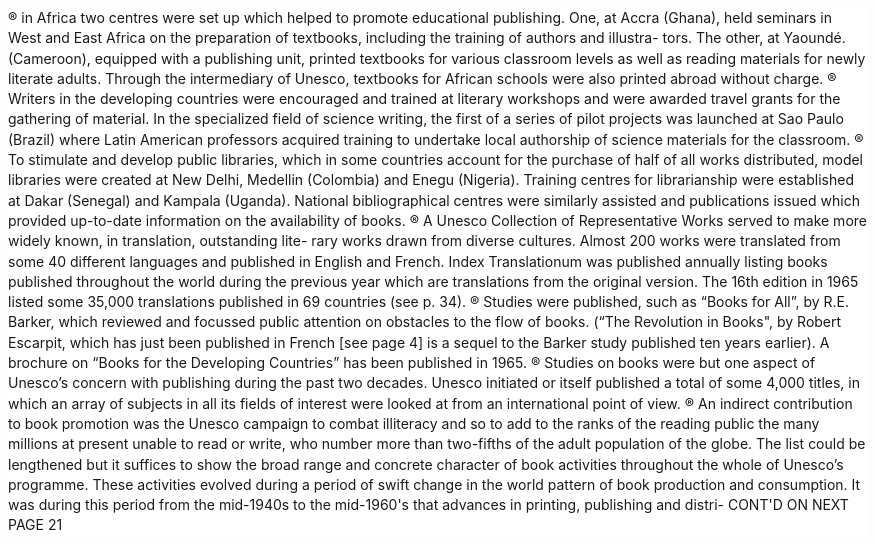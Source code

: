 ® in Africa two centres were set up which helped to 
promote educational publishing. One, at Accra (Ghana), 
held seminars in West and East Africa on the preparation 
of textbooks, including the training of authors and illustra- 
tors. The other, at Yaoundé. (Cameroon), equipped with 
a publishing unit, printed textbooks for various classroom 
levels as well as reading materials for newly literate adults. 
Through the intermediary of Unesco, textbooks for African 
schools were also printed abroad without charge. 
® Writers in the developing countries were encouraged 
and trained at literary workshops and were awarded travel 
grants for the gathering of material. In the specialized 
field of science writing, the first of a series of pilot 
projects was launched at Sao Paulo (Brazil) where Latin 
American professors acquired training to undertake local 
authorship of science materials for the classroom. 
® To stimulate and develop public libraries, which in some 
countries account for the purchase of half of all works 
distributed, model libraries were created at New Delhi, 
Medellin (Colombia) and Enegu (Nigeria). Training centres 
for librarianship were established at Dakar (Senegal) and 
Kampala (Uganda). National bibliographical centres were 
similarly assisted and publications issued which provided 
up-to-date information on the availability of books. 
® A Unesco Collection of Representative Works served to 
make more widely known, in translation, outstanding lite- 
rary works drawn from diverse cultures. Almost 200 works 
were translated from some 40 different languages and 
published in English and French. Index Translationum 
was published annually listing books published throughout 
the world during the previous year which are translations 
from the original version. The 16th edition in 1965 listed 
some 35,000 translations published in 69 countries (see 
p. 34). 
® Studies were published, such as “Books for All”, by 
R.E. Barker, which reviewed and focussed public attention 
on obstacles to the flow of books. (“The Revolution in 
Books", by Robert Escarpit, which has just been published 
in French [see page 4] is a sequel to the Barker study 
published ten years earlier). A brochure on “Books for the 
Developing Countries” has been published in 1965. 
® Studies on books were but one aspect of Unesco’s 
concern with publishing during the past two decades. 
Unesco initiated or itself published a total of some 4,000 
titles, in which an array of subjects in all its fields of 
interest were looked at from an international point of view. 
® An indirect contribution to book promotion was the 
Unesco campaign to combat illiteracy and so to add to 
the ranks of the reading public the many millions at present 
unable to read or write, who number more than two-fifths 
of the adult population of the globe. 
The list could be lengthened but it suffices to show the 
broad range and concrete character of book activities 
throughout the whole of Unesco’s programme. 
These activities evolved during a period of swift change 
in the world pattern of book production and consumption. 
It was during this period from the mid-1940s to the 
mid-1960's that advances in printing, publishing and distri- 
CONT'D ON NEXT PAGE 
21

